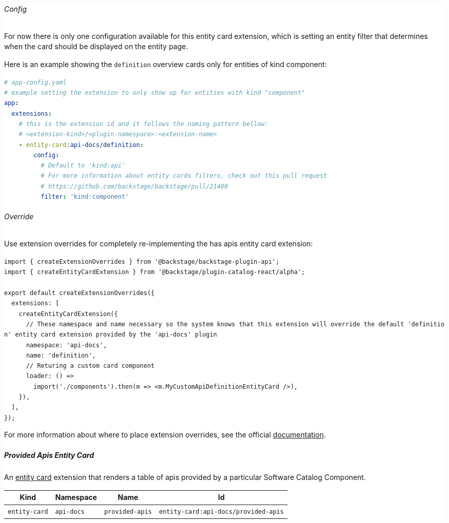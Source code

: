 ###### Config

For now there is only one configuration available for this entity card extension, which is setting an entity filter that determines when the card should be displayed on the entity page.

Here is an example showing the `definition` overview cards only for entities of kind component:

```yaml
# app-config.yaml
# example setting the extension to only show up for entities with kind "component"
app:
  extensions:
    # this is the extension id and it follows the naming pattern bellow:
    # <extension-kind>/<plugin-namespace>:<extension-name>
    - entity-card:api-docs/definition:
        config:
          # Default to 'kind:api'
          # For more information about entity cards filters, check out this pull request
          # https://github.com/backstage/backstage/pull/21480
          filter: 'kind:component'
```

###### Override

Use extension overrides for completely re-implementing the has apis entity card extension:

```tsx
import { createExtensionOverrides } from '@backstage/backstage-plugin-api';
import { createEntityCardExtension } from '@backstage/plugin-catalog-react/alpha';

export default createExtensionOverrides({
  extensions: [
    createEntityCardExtension({
      // These namespace and name necessary so the system knows that this extension will override the default 'definition' entity card extension provided by the 'api-docs' plugin
      namespace: 'api-docs',
      name: 'definition',
      // Returing a custom card component
      loader: () =>
        import('./components').then(m => <m.MyCustomApiDefinitionEntityCard />),
    }),
  ],
});
```

For more information about where to place extension overrides, see the official [documentation](https://backstage.io/docs/frontend-system/architecture/extension-overrides).

##### Provided Apis Entity Card

An [entity card](https://github.com/backstage/backstage/blob/master/plugins/catalog-react/api-report-alpha.md) extension that renders a table of apis provided by a particular Software Catalog Component.

| Kind          | Namespace  | Name            | Id                                   |
| ------------- | ---------- | --------------- | ------------------------------------ |
| `entity-card` | `api-docs` | `provided-apis` | `entity-card:api-docs/provided-apis` |
